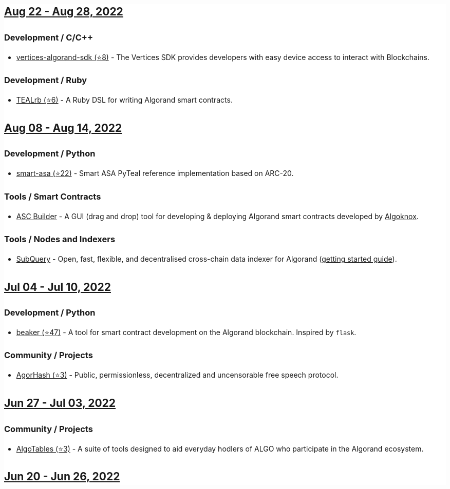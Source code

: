 ## [Aug 22 - Aug 28, 2022](/content/2022/34/README.md)

### Development / C/C++

*   [vertices-algorand-sdk (⭐8)](https://github.com/vertices-network/c-vertices-sdk) - The Vertices SDK provides developers with easy device access to interact with Blockchains.

### Development / Ruby

*   [TEALrb (⭐6)](https://github.com/joe-p/TEALrb) - A Ruby DSL for writing Algorand smart contracts.

## [Aug 08 - Aug 14, 2022](/content/2022/32/README.md)

### Development / Python

*   [smart-asa (⭐22)](https://github.com/algorandlabs/smart-asa) - Smart ASA PyTeal reference implementation based on ARC-20.

### Tools / Smart Contracts

*   [ASC Builder](https://ascbuilderapp.com) - A GUI (drag and drop) tool for developing & deploying Algorand smart contracts developed by [Algoknox](https://twitter.com/Algoknox).

### Tools / Nodes and Indexers

*   [SubQuery](https://subquery.network) - Open, fast, flexible, and decentralised cross-chain data indexer for Algorand ([getting started guide](https://academy.subquery.network/quickstart/quickstart_chains/algorand.html)).

## [Jul 04 - Jul 10, 2022](/content/2022/27/README.md)

### Development / Python

*   [beaker (⭐47)](https://github.com/algorand-devrel/beaker) - A tool for smart contract development on the Algorand blockchain. Inspired by `flask`.

### Community / Projects

*   [AgorHash (⭐3)](https://github.com/bafio89/agorhash) - Public, permissionless, decentralized and uncensorable free speech protocol.

## [Jun 27 - Jul 03, 2022](/content/2022/26/README.md)

### Community / Projects

*   [AlgoTables (⭐3)](https://github.com/algotables/algotables.github.io) - A suite of tools designed to aid everyday hodlers of ALGO who participate in the Algorand ecosystem.

## [Jun 20 - Jun 26, 2022](/content/2022/25/README.md)
